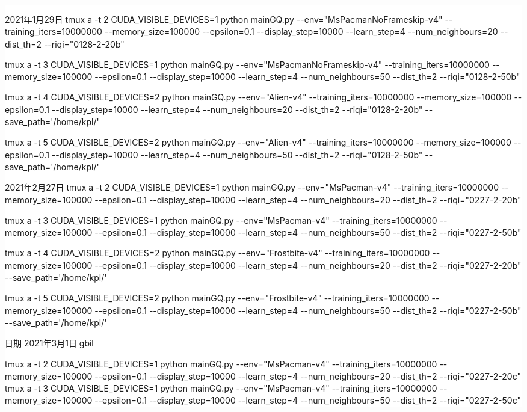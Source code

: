 ______________________________________________________________________________

2021年1月29日
tmux a -t 2
CUDA_VISIBLE_DEVICES=1 python mainGQ.py --env="MsPacmanNoFrameskip-v4" --training_iters=10000000 --memory_size=100000  --epsilon=0.1  --display_step=10000 --learn_step=4 --num_neighbours=20 --dist_th=2 --riqi="0128-2-20b" 

tmux a -t 3
CUDA_VISIBLE_DEVICES=1 python mainGQ.py --env="MsPacmanNoFrameskip-v4" --training_iters=10000000 --memory_size=100000  --epsilon=0.1  --display_step=10000 --learn_step=4 --num_neighbours=50 --dist_th=2 --riqi="0128-2-50b"

tmux a -t 4
CUDA_VISIBLE_DEVICES=2 python mainGQ.py --env="Alien-v4" --training_iters=10000000 --memory_size=100000  --epsilon=0.1  --display_step=10000 --learn_step=4 --num_neighbours=20 --dist_th=2 --riqi="0128-2-20b"  --save_path='/home/kpl/'

tmux a -t 5
CUDA_VISIBLE_DEVICES=2 python mainGQ.py --env="Alien-v4" --training_iters=10000000 --memory_size=100000  --epsilon=0.1  --display_step=10000 --learn_step=4 --num_neighbours=50 --dist_th=2 --riqi="0128-2-50b" --save_path='/home/kpl/'


2021年2月27日
tmux a -t 2
CUDA_VISIBLE_DEVICES=1 python mainGQ.py --env="MsPacman-v4" --training_iters=10000000 --memory_size=100000  --epsilon=0.1  --display_step=10000 --learn_step=4 --num_neighbours=20 --dist_th=2 --riqi="0227-2-20b" 

tmux a -t 3
CUDA_VISIBLE_DEVICES=1 python mainGQ.py --env="MsPacman-v4" --training_iters=10000000 --memory_size=100000  --epsilon=0.1  --display_step=10000 --learn_step=4 --num_neighbours=50 --dist_th=2 --riqi="0227-2-50b"

tmux a -t 4
CUDA_VISIBLE_DEVICES=2 python mainGQ.py --env="Frostbite-v4" --training_iters=10000000 --memory_size=100000  --epsilon=0.1  --display_step=10000 --learn_step=4 --num_neighbours=20 --dist_th=2 --riqi="0227-2-20b"  --save_path='/home/kpl/'

tmux a -t 5
CUDA_VISIBLE_DEVICES=2 python mainGQ.py --env="Frostbite-v4" --training_iters=10000000 --memory_size=100000  --epsilon=0.1  --display_step=10000 --learn_step=4 --num_neighbours=50 --dist_th=2 --riqi="0227-2-50b" --save_path='/home/kpl/'


日期 2021年3月1日
gbil

tmux a -t 2
CUDA_VISIBLE_DEVICES=1 python mainGQ.py --env="MsPacman-v4" --training_iters=10000000 --memory_size=100000  --epsilon=0.1  --display_step=10000 --learn_step=4 --num_neighbours=20 --dist_th=2 --riqi="0227-2-20c" 
tmux a -t 3
CUDA_VISIBLE_DEVICES=1 python mainGQ.py --env="MsPacman-v4" --training_iters=10000000 --memory_size=100000  --epsilon=0.1  --display_step=10000 --learn_step=4 --num_neighbours=50 --dist_th=2 --riqi="0227-2-50c"
